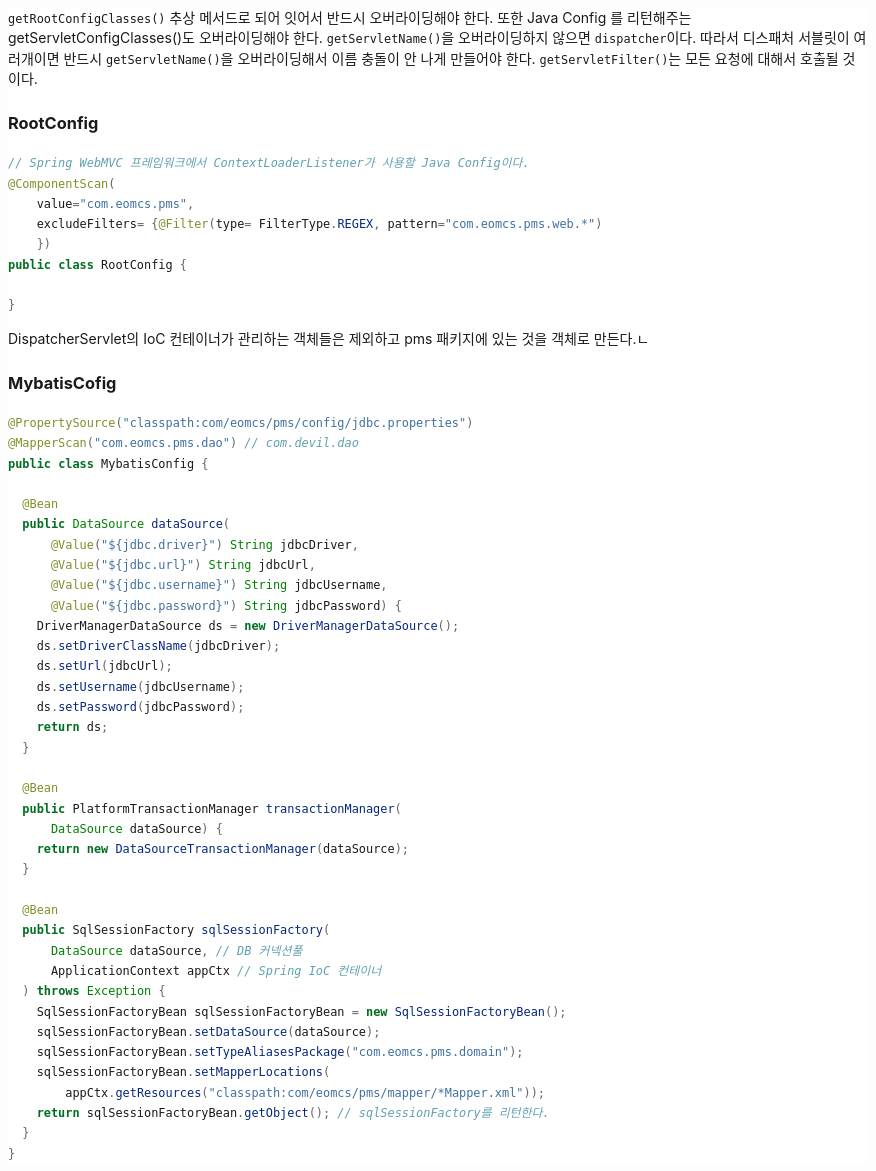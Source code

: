 

`getRootConfigClasses()`  추상 메서드로 되어 잇어서 반드시 오버라이딩해야 한다.  또한 Java Config 를 리턴해주는 getServletConfigClasses()도 오버라이딩해야 한다. `getServletName()`을 오버라이딩하지 않으면 `dispatcher`이다. 따라서 디스패처 서블릿이 여러개이면 반드시 `getServletName()`을 오버라이딩해서 이름 충돌이 안 나게 만들어야 한다. `getServletFilter()`는 모든 요청에 대해서 호출될 것이다. 



### RootConfig

```java
// Spring WebMVC 프레임워크에서 ContextLoaderListener가 사용할 Java Config이다.
@ComponentScan(
    value="com.eomcs.pms", 
    excludeFilters= {@Filter(type= FilterType.REGEX, pattern="com.eomcs.pms.web.*")
    })
public class RootConfig {

}
```

DispatcherServlet의 IoC 컨테이너가 관리하는 객체들은 제외하고 pms 패키지에 있는 것을 객체로 만든다.ㄴ



### MybatisCofig

```java
@PropertySource("classpath:com/eomcs/pms/config/jdbc.properties")
@MapperScan("com.eomcs.pms.dao") // com.devil.dao
public class MybatisConfig {

  @Bean
  public DataSource dataSource(
      @Value("${jdbc.driver}") String jdbcDriver,
      @Value("${jdbc.url}") String jdbcUrl,
      @Value("${jdbc.username}") String jdbcUsername,
      @Value("${jdbc.password}") String jdbcPassword) {
    DriverManagerDataSource ds = new DriverManagerDataSource();
    ds.setDriverClassName(jdbcDriver);
    ds.setUrl(jdbcUrl);
    ds.setUsername(jdbcUsername);
    ds.setPassword(jdbcPassword);
    return ds;
  }

  @Bean
  public PlatformTransactionManager transactionManager(
      DataSource dataSource) {
    return new DataSourceTransactionManager(dataSource);
  }

  @Bean
  public SqlSessionFactory sqlSessionFactory(
      DataSource dataSource, // DB 커넥션풀
      ApplicationContext appCtx // Spring IoC 컨테이너
  ) throws Exception {
    SqlSessionFactoryBean sqlSessionFactoryBean = new SqlSessionFactoryBean();
    sqlSessionFactoryBean.setDataSource(dataSource);
    sqlSessionFactoryBean.setTypeAliasesPackage("com.eomcs.pms.domain");
    sqlSessionFactoryBean.setMapperLocations(
        appCtx.getResources("classpath:com/eomcs/pms/mapper/*Mapper.xml"));
    return sqlSessionFactoryBean.getObject(); // sqlSessionFactory를 리턴한다.
  }
}
```
